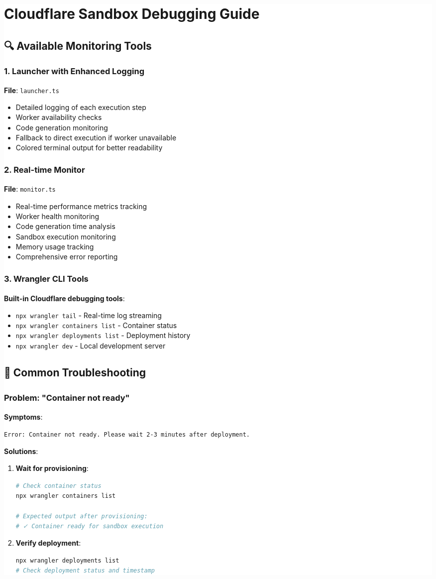 # Cloudflare Sandbox Debugging Guide

## 🔍 Available Monitoring Tools

### 1. Launcher with Enhanced Logging
**File**: `launcher.ts`
- Detailed logging of each execution step
- Worker availability checks
- Code generation monitoring
- Fallback to direct execution if worker unavailable
- Colored terminal output for better readability

### 2. Real-time Monitor
**File**: `monitor.ts`
- Real-time performance metrics tracking
- Worker health monitoring
- Code generation time analysis
- Sandbox execution monitoring
- Memory usage tracking
- Comprehensive error reporting

### 3. Wrangler CLI Tools
**Built-in Cloudflare debugging tools**:
- `npx wrangler tail` - Real-time log streaming
- `npx wrangler containers list` - Container status
- `npx wrangler deployments list` - Deployment history
- `npx wrangler dev` - Local development server

## 🚨 Common Troubleshooting

### Problem: "Container not ready"
**Symptoms**:
```
Error: Container not ready. Please wait 2-3 minutes after deployment.
```

**Solutions**:
1. **Wait for provisioning**:
   ```bash
   # Check container status
   npx wrangler containers list

   # Expected output after provisioning:
   # ✓ Container ready for sandbox execution
   ```

2. **Verify deployment**:
   ```bash
   npx wrangler deployments list
   # Check deployment status and timestamp
   ```
